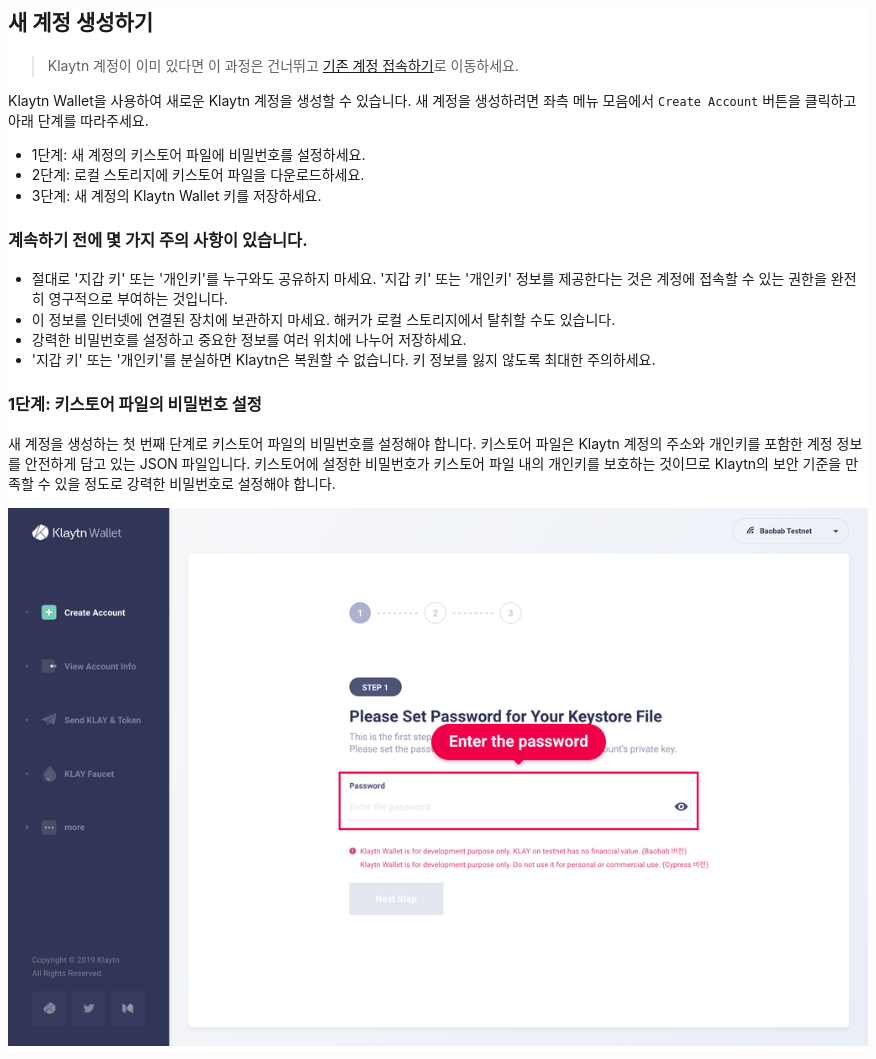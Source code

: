## 새 계정 생성하기 <a id="create-a-new-account"></a>

> Klaytn 계정이 이미 있다면 이 과정은 건너뛰고 [기존 계정 접속하기](#access-existing-account)로 이동하세요.

Klaytn Wallet을 사용하여 새로운 Klaytn 계정을 생성할 수 있습니다. 새 계정을 생성하려면 좌측 메뉴 모음에서 `Create Account` 버튼을 클릭하고 아래 단계를 따라주세요.

* 1단계: 새 계정의 키스토어 파일에 비밀번호를 설정하세요.
* 2단계: 로컬 스토리지에 키스토어 파일을 다운로드하세요.
* 3단계: 새 계정의 Klaytn Wallet 키를 저장하세요.

### 계속하기 전에 몇 가지 주의 사항이 있습니다.<a id="before-continuing-a-few-words-of-caution"></a>

* 절대로 '지갑 키' 또는 '개인키'를 누구와도 공유하지 마세요. '지갑 키' 또는 '개인키' 정보를 제공한다는 것은 계정에 접속할 수 있는 권한을 완전히 영구적으로 부여하는 것입니다.
* 이 정보를 인터넷에 연결된 장치에 보관하지 마세요. 해커가 로컬 스토리지에서 탈취할 수도 있습니다.
* 강력한 비밀번호를 설정하고 중요한 정보를 여러 위치에 나누어 저장하세요.
* '지갑 키' 또는 '개인키'를 분실하면 Klaytn은 복원할 수 없습니다. 키 정보를 잃지 않도록 최대한 주의하세요.

### 1단계: 키스토어 파일의 비밀번호 설정 <a id="step-1-set-password-for-your-keystore-file"></a>

새 계정을 생성하는 첫 번째 단계로 키스토어 파일의 비밀번호를 설정해야 합니다. 키스토어 파일은 Klaytn 계정의 주소와 개인키를 포함한 계정 정보를 안전하게 담고 있는 JSON 파일입니다. 키스토어에 설정한 비밀번호가 키스토어 파일 내의 개인키를 보호하는 것이므로 Klaytn의 보안 기준을 만족할 수 있을 정도로 강력한 비밀번호로 설정해야 합니다.

![](img/01-create-new-1.png)
